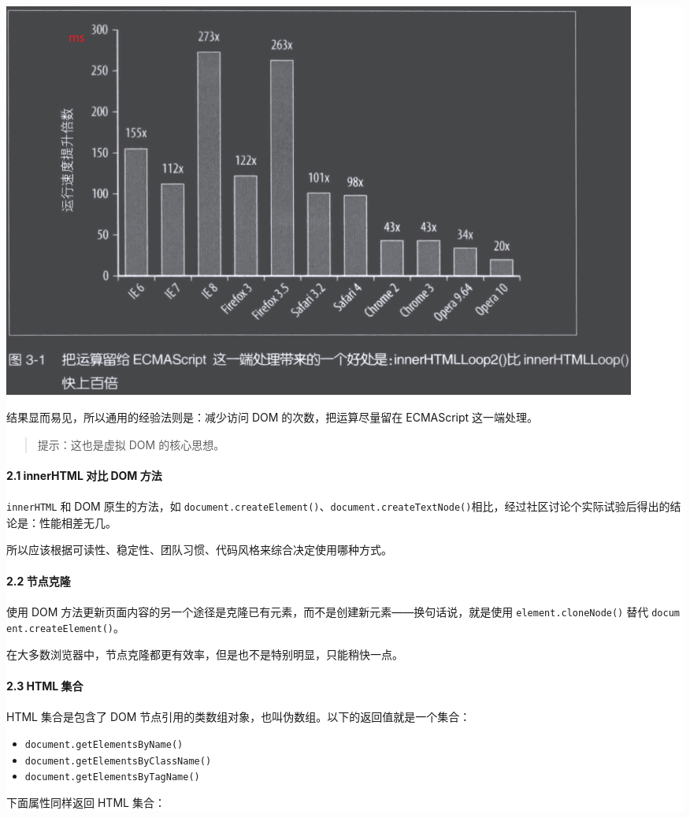 ![image](../assets/image-20230303161012-z3maymt.png)

结果显而易见，所以通用的经验法则是：<span data-type="text" id="" style="color: var(--b3-font-color11);">减少访问 DOM 的次数，把运算尽量留在 ECMAScript 这一端处理</span>。

> 提示：这也是虚拟 DOM 的核心思想。

#### 2.1 innerHTML 对比 DOM 方法

​`innerHTML` ​和 DOM 原生的方法，如 `document.createElement()`​、`document.createTextNode()` ​相比，经过社区讨论个实际试验后得出的结论是：性能相差无几。

所以应该根据可读性、稳定性、团队习惯、代码风格来综合决定使用哪种方式。

#### 2.2 节点克隆

使用 DOM 方法更新页面内容的另一个途径是克隆已有元素，而不是创建新元素——换句话说，就是使用 `element.cloneNode()` ​替代 `document.createElement()`​。

在大多数浏览器中，节点克隆都更有效率，但是也不是特别明显，只能稍快一点。

#### 2.3 HTML 集合

HTML 集合是包含了 DOM 节点引用的类数组对象，也叫伪数组。以下的返回值就是一个集合：

* ​`document.getElementsByName()`​
* ​`document.getElementsByClassName()`​
* ​`document.getElementsByTagName()`​

下面属性同样返回 HTML 集合：
